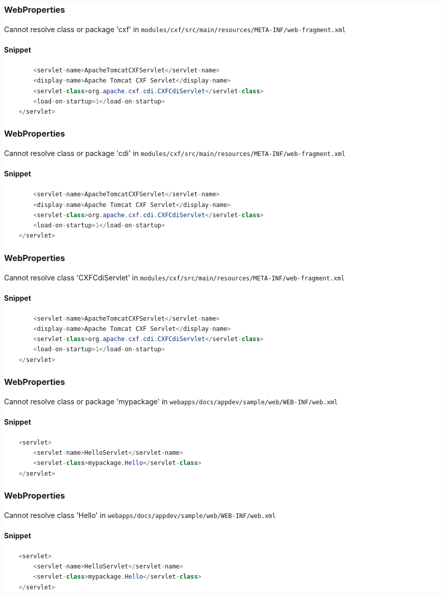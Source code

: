 ### WebProperties
Cannot resolve class or package 'cxf'
in `modules/cxf/src/main/resources/META-INF/web-fragment.xml`
#### Snippet
```java
        <servlet-name>ApacheTomcatCXFServlet</servlet-name>
        <display-name>Apache Tomcat CXF Servlet</display-name>
        <servlet-class>org.apache.cxf.cdi.CXFCdiServlet</servlet-class>    
        <load-on-startup>1</load-on-startup>
    </servlet>
```

### WebProperties
Cannot resolve class or package 'cdi'
in `modules/cxf/src/main/resources/META-INF/web-fragment.xml`
#### Snippet
```java
        <servlet-name>ApacheTomcatCXFServlet</servlet-name>
        <display-name>Apache Tomcat CXF Servlet</display-name>
        <servlet-class>org.apache.cxf.cdi.CXFCdiServlet</servlet-class>    
        <load-on-startup>1</load-on-startup>
    </servlet>
```

### WebProperties
Cannot resolve class 'CXFCdiServlet'
in `modules/cxf/src/main/resources/META-INF/web-fragment.xml`
#### Snippet
```java
        <servlet-name>ApacheTomcatCXFServlet</servlet-name>
        <display-name>Apache Tomcat CXF Servlet</display-name>
        <servlet-class>org.apache.cxf.cdi.CXFCdiServlet</servlet-class>    
        <load-on-startup>1</load-on-startup>
    </servlet>
```

### WebProperties
Cannot resolve class or package 'mypackage'
in `webapps/docs/appdev/sample/web/WEB-INF/web.xml`
#### Snippet
```java
    <servlet>
        <servlet-name>HelloServlet</servlet-name>
        <servlet-class>mypackage.Hello</servlet-class>
    </servlet>

```

### WebProperties
Cannot resolve class 'Hello'
in `webapps/docs/appdev/sample/web/WEB-INF/web.xml`
#### Snippet
```java
    <servlet>
        <servlet-name>HelloServlet</servlet-name>
        <servlet-class>mypackage.Hello</servlet-class>
    </servlet>

```
